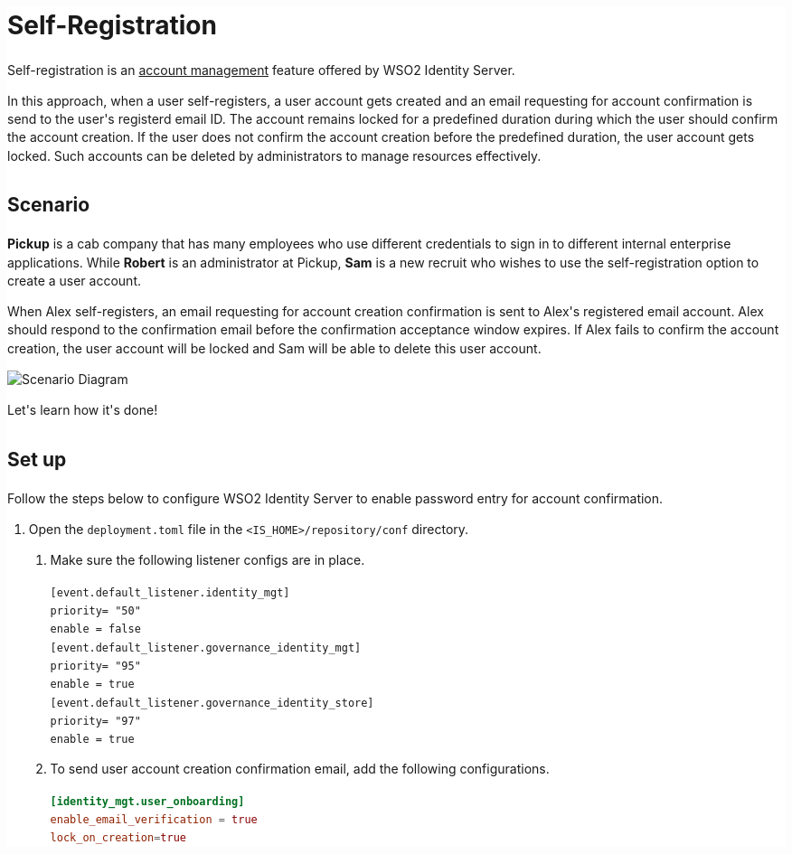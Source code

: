 # Self-Registration

Self-registration is an [account management](../../learn/managing-user-accounts) feature offered by WSO2 Identity Server. 

In this approach, when a user self-registers, a user account gets created and an email requesting for account confirmation is send to the user's registerd email ID. The account remains locked for a predefined duration during which the user should confirm the account creation. If the user does not confirm the account creation before the predefined duration, the user account gets locked. Such accounts can be deleted by administrators to manage resources effectively.

## Scenario

**Pickup** is a cab company that has many employees who use different credentials to sign in to different internal enterprise applications. While **Robert** is an administrator at Pickup, **Sam** is a new recruit who wishes to use the self-registration option to create a user account. 

When Alex self-registers, an email requesting for account creation confirmation is sent to Alex's registered email account. Alex should respond to the confirmation email before the confirmation acceptance window expires. If Alex fails to confirm the account creation, the user account will be locked and Sam will be able to delete this user account. 

<img src="../../assets/img/learn/self-registration.png" alt="Scenario Diagram" width="800">  

Let's learn how it's done!  

## Set up
Follow the steps below to configure WSO2 Identity Server to enable password entry for account confirmation.


1.	Open the `deployment.toml` file in the `<IS_HOME>/repository/conf` directory.

	1. 	Make sure the following listener configs are in place.

		```
		[event.default_listener.identity_mgt]
		priority= "50"
		enable = false
		[event.default_listener.governance_identity_mgt]
		priority= "95"
		enable = true
		[event.default_listener.governance_identity_store]
		priority= "97"
		enable = true
		```

	2.	To send user account creation confirmation email, add the following configurations. 

		```toml
		[identity_mgt.user_onboarding]
		enable_email_verification = true 
		lock_on_creation=true
		```
